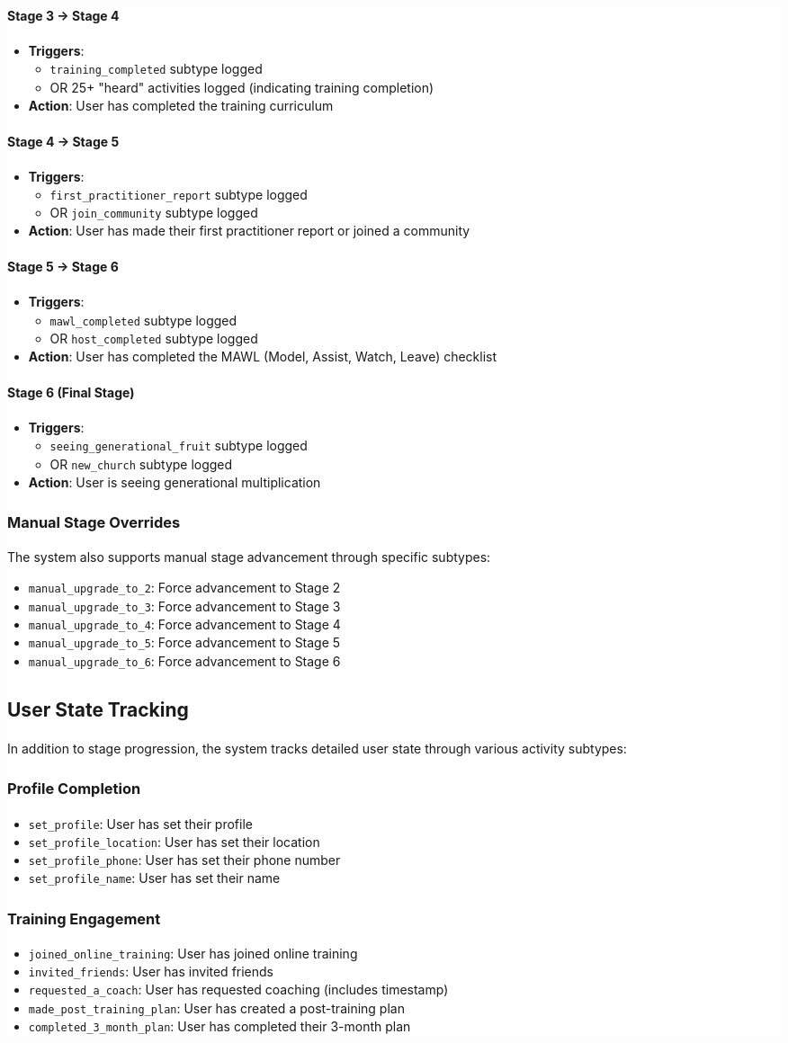 #### Stage 3 → Stage 4
- **Triggers**:
  - `training_completed` subtype logged
  - OR 25+ "heard" activities logged (indicating training completion)
- **Action**: User has completed the training curriculum

#### Stage 4 → Stage 5
- **Triggers**:
  - `first_practitioner_report` subtype logged
  - OR `join_community` subtype logged
- **Action**: User has made their first practitioner report or joined a community

#### Stage 5 → Stage 6
- **Triggers**:
  - `mawl_completed` subtype logged
  - OR `host_completed` subtype logged
- **Action**: User has completed the MAWL (Model, Assist, Watch, Leave) checklist

#### Stage 6 (Final Stage)
- **Triggers**:
  - `seeing_generational_fruit` subtype logged
  - OR `new_church` subtype logged
- **Action**: User is seeing generational multiplication

### Manual Stage Overrides

The system also supports manual stage advancement through specific subtypes:
- `manual_upgrade_to_2`: Force advancement to Stage 2
- `manual_upgrade_to_3`: Force advancement to Stage 3
- `manual_upgrade_to_4`: Force advancement to Stage 4
- `manual_upgrade_to_5`: Force advancement to Stage 5
- `manual_upgrade_to_6`: Force advancement to Stage 6

## User State Tracking

In addition to stage progression, the system tracks detailed user state through various activity subtypes:

### Profile Completion
- `set_profile`: User has set their profile
- `set_profile_location`: User has set their location
- `set_profile_phone`: User has set their phone number
- `set_profile_name`: User has set their name

### Training Engagement
- `joined_online_training`: User has joined online training
- `invited_friends`: User has invited friends
- `requested_a_coach`: User has requested coaching (includes timestamp)
- `made_post_training_plan`: User has created a post-training plan
- `completed_3_month_plan`: User has completed their 3-month plan
